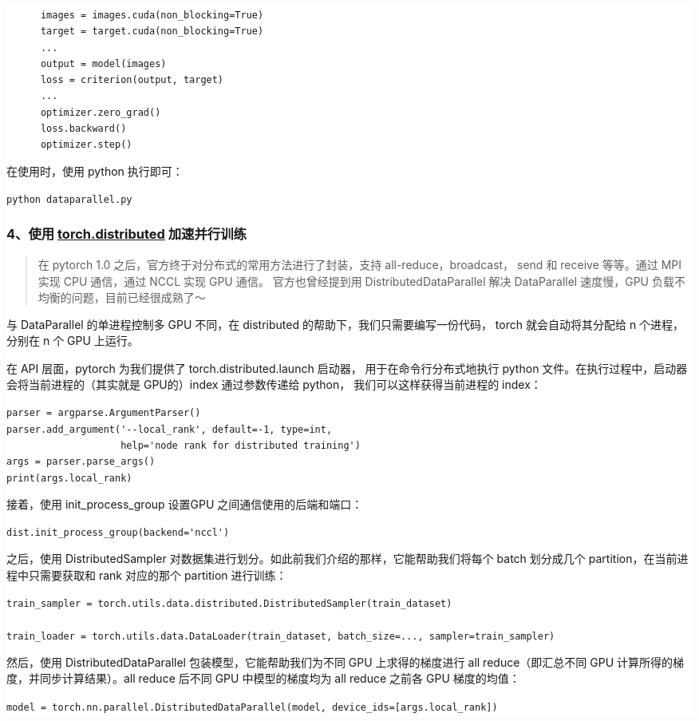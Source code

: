 ```text
      images = images.cuda(non_blocking=True)
      target = target.cuda(non_blocking=True)
      ...
      output = model(images)
      loss = criterion(output, target)
      ...
      optimizer.zero_grad()
      loss.backward()
      optimizer.step()
```

在使用时，使用 python 执行即可：

```text
python dataparallel.py
```

### 4、使用 [torch.distributed](./distributed.py) 加速并行训练

> 在 pytorch 1.0 之后，官方终于对分布式的常用方法进行了封装，支持 all-reduce，broadcast，
send 和 receive 等等。通过 MPI 实现 CPU 通信，通过 NCCL 实现 GPU 通信。
官方也曾经提到用 DistributedDataParallel 解决 DataParallel 速度慢，GPU 负载不均衡的问题，目前已经很成熟了～

与 DataParallel 的单进程控制多 GPU 不同，在 distributed 的帮助下，我们只需要编写一份代码，
torch 就会自动将其分配给 n 个进程，分别在 n 个 GPU 上运行。

在 API 层面，pytorch 为我们提供了 torch.distributed.launch 启动器，
用于在命令行分布式地执行 python 文件。在执行过程中，启动器会将当前进程的（其实就是 GPU的）index 通过参数传递给 python，
我们可以这样获得当前进程的 index：

```text
parser = argparse.ArgumentParser()
parser.add_argument('--local_rank', default=-1, type=int,
                    help='node rank for distributed training')
args = parser.parse_args()
print(args.local_rank)
```

接着，使用 init_process_group 设置GPU 之间通信使用的后端和端口：

```text
dist.init_process_group(backend='nccl')
```

之后，使用 DistributedSampler 对数据集进行划分。如此前我们介绍的那样，它能帮助我们将每个 batch 划分成几个 partition，在当前进程中只需要获取和 rank 对应的那个 partition 进行训练：

```text
train_sampler = torch.utils.data.distributed.DistributedSampler(train_dataset)

train_loader = torch.utils.data.DataLoader(train_dataset, batch_size=..., sampler=train_sampler)
```

然后，使用 DistributedDataParallel 包装模型，它能帮助我们为不同 GPU 上求得的梯度进行 all reduce（即汇总不同 GPU 计算所得的梯度，并同步计算结果）。all reduce 后不同 GPU 中模型的梯度均为 all reduce 之前各 GPU 梯度的均值：

```text
model = torch.nn.parallel.DistributedDataParallel(model, device_ids=[args.local_rank])
```

